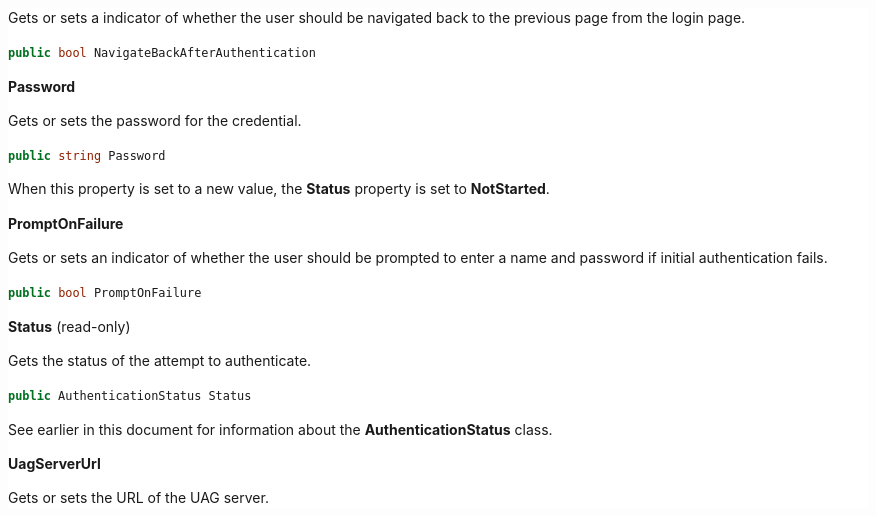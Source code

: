     
    
Gets or sets a indicator of whether the user should be navigated back to the previous page from the login page.
  
    
    



```csharp
public bool NavigateBackAfterAuthentication
```

 **Password**
  
    
    
Gets or sets the password for the credential.
  
    
    



```csharp
public string Password
```

When this property is set to a new value, the **Status** property is set to **NotStarted**.
  
    
    
 **PromptOnFailure**
  
    
    
Gets or sets an indicator of whether the user should be prompted to enter a name and password if initial authentication fails.
  
    
    



```csharp
public bool PromptOnFailure
```

 **Status** (read-only)
  
    
    
Gets the status of the attempt to authenticate.
  
    
    



```csharp
public AuthenticationStatus Status
```

See earlier in this document for information about the **AuthenticationStatus** class.
  
    
    
 **UagServerUrl**
  
    
    
Gets or sets the URL of the UAG server.
  
    